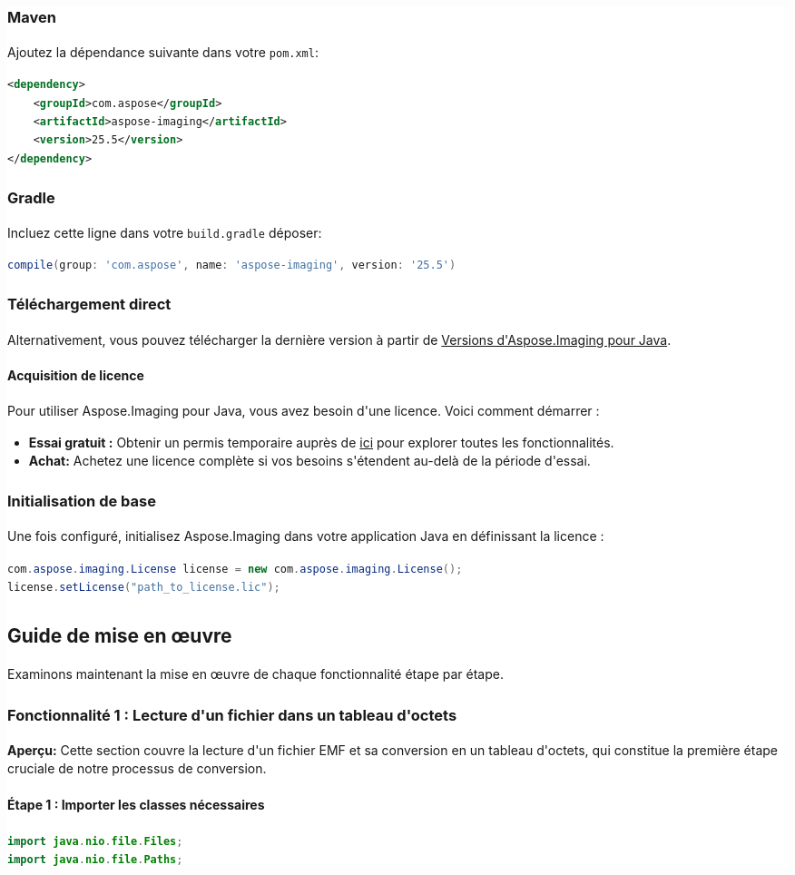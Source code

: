 ### Maven
Ajoutez la dépendance suivante dans votre `pom.xml`:

```xml
<dependency>
    <groupId>com.aspose</groupId>
    <artifactId>aspose-imaging</artifactId>
    <version>25.5</version>
</dependency>
```

### Gradle
Incluez cette ligne dans votre `build.gradle` déposer:

```gradle
compile(group: 'com.aspose', name: 'aspose-imaging', version: '25.5')
```

### Téléchargement direct
Alternativement, vous pouvez télécharger la dernière version à partir de [Versions d'Aspose.Imaging pour Java](https://releases.aspose.com/imaging/java/).

#### Acquisition de licence

Pour utiliser Aspose.Imaging pour Java, vous avez besoin d'une licence. Voici comment démarrer :
- **Essai gratuit :** Obtenir un permis temporaire auprès de [ici](https://purchase.aspose.com/temporary-license/) pour explorer toutes les fonctionnalités.
- **Achat:** Achetez une licence complète si vos besoins s'étendent au-delà de la période d'essai.

### Initialisation de base

Une fois configuré, initialisez Aspose.Imaging dans votre application Java en définissant la licence :

```java
com.aspose.imaging.License license = new com.aspose.imaging.License();
license.setLicense("path_to_license.lic");
```

## Guide de mise en œuvre

Examinons maintenant la mise en œuvre de chaque fonctionnalité étape par étape.

### Fonctionnalité 1 : Lecture d'un fichier dans un tableau d'octets

**Aperçu:** Cette section couvre la lecture d'un fichier EMF et sa conversion en un tableau d'octets, qui constitue la première étape cruciale de notre processus de conversion.

#### Étape 1 : Importer les classes nécessaires
```java
import java.nio.file.Files;
import java.nio.file.Paths;
```
